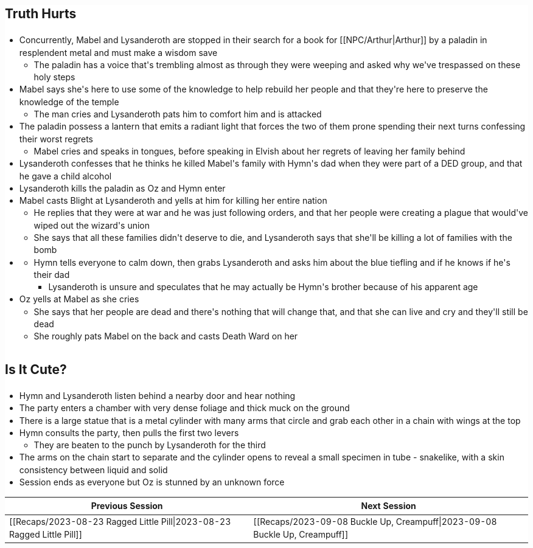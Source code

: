 ## Truth Hurts
- Concurrently, Mabel and Lysanderoth are stopped in their search for a book for [[NPC/Arthur\|Arthur]] by a paladin in resplendent metal and must make a wisdom save 
	- The paladin has a voice that's trembling almost as through they were weeping and asked why we've trespassed on these holy steps 
- Mabel says she's here to use some of the knowledge to help rebuild her people and that they're here to preserve the knowledge of the temple 
	- The man cries and Lysanderoth pats him to comfort him and is attacked 
- The paladin possess a lantern that emits a radiant light that forces the two of them prone spending their next turns confessing their worst regrets 
	- Mabel cries and speaks in tongues, before speaking in Elvish about her regrets of leaving her family behind 
- Lysanderoth confesses that he thinks he killed Mabel's family with Hymn's dad when they were part of a DED group, and that he gave a child alcohol
- Lysanderoth kills the paladin as Oz and Hymn enter 
- Mabel casts Blight at Lysanderoth and yells at him for killing her entire nation
	- He replies that they were at war and he was just following orders, and that her people were creating a plague that would've wiped out the wizard's union
	- She says that all these families didn't deserve to die, and Lysanderoth says that she'll be killing a lot of families with the bomb 
- - Hymn tells everyone to calm down, then grabs Lysanderoth and asks him about the blue tiefling and if he knows if he's their dad 
	-  Lysanderoth is unsure and speculates that he may actually be Hymn's brother because of his apparent age 
- Oz yells at Mabel as she cries
	- She says that her people are dead and there's nothing that will change that, and that she can live and cry and they'll still be dead 
	- She roughly pats Mabel on the back and casts Death Ward on her 

## Is It Cute?
- Hymn and Lysanderoth listen behind a nearby door and hear nothing 
- The party enters a chamber with very dense foliage and thick muck on the ground
- There is a large statue that is a metal cylinder with many arms that circle and grab each other in a chain with wings at the top 
- Hymn consults the party, then pulls the first two levers 
	- They are beaten to the punch by Lysanderoth for the third 
- The arms on the chain start to separate and the cylinder opens to reveal a small specimen in tube - snakelike, with a skin consistency between liquid and solid
- Session ends as everyone but Oz is stunned by an unknown force 


|  **Previous Session**   |   **Next Session**   |
| --- | --- |
|  [[Recaps/2023-08-23 Ragged Little Pill\|2023-08-23 Ragged Little Pill]] |[[Recaps/2023-09-08 Buckle Up, Creampuff\|2023-09-08 Buckle Up, Creampuff]]  |

